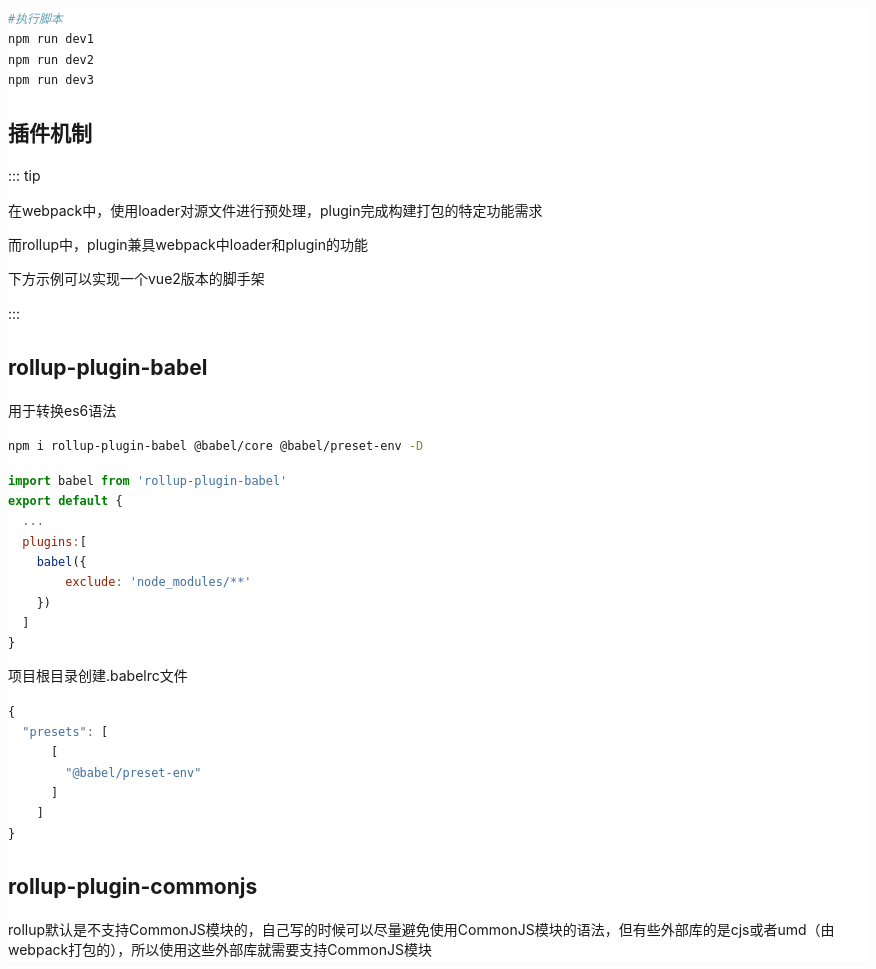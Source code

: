 ```sh
#执行脚本
npm run dev1
npm run dev2
npm run dev3
```

## 插件机制

::: tip

在webpack中，使用loader对源文件进行预处理，plugin完成构建打包的特定功能需求

而rollup中，plugin兼具webpack中loader和plugin的功能

下方示例可以实现一个vue2版本的脚手架

:::

## rollup-plugin-babel

用于转换es6语法

```sh
npm i rollup-plugin-babel @babel/core @babel/preset-env -D
```

```js
import babel from 'rollup-plugin-babel'
export default {
  ...
  plugins:[
    babel({
        exclude: 'node_modules/**'
    })
  ]
}
```

项目根目录创建.babelrc文件

```js
{
  "presets": [
      [
        "@babel/preset-env"
      ]
    ]
}
```

## rollup-plugin-commonjs

rollup默认是不支持CommonJS模块的，自己写的时候可以尽量避免使用CommonJS模块的语法，但有些外部库的是cjs或者umd（由webpack打包的），所以使用这些外部库就需要支持CommonJS模块
